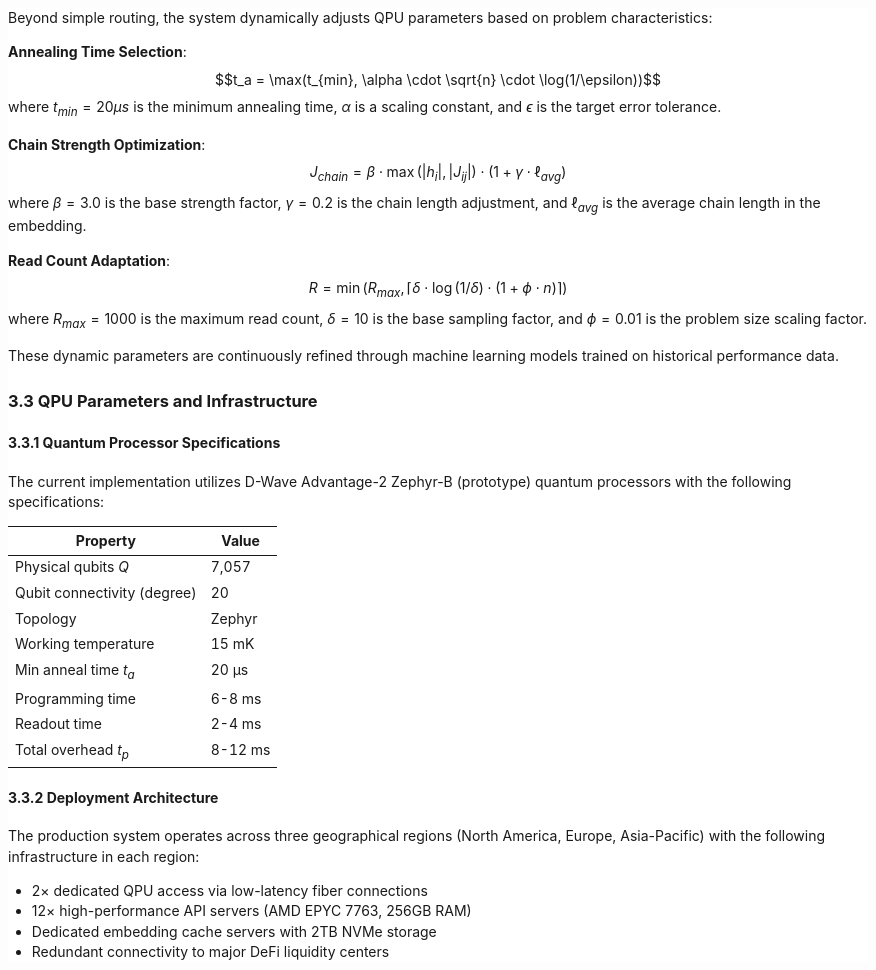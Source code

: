 Beyond simple routing, the system dynamically adjusts QPU parameters based on problem characteristics:

**Annealing Time Selection**:
   $$t_a = \max(t_{min}, \alpha \cdot \sqrt{n} \cdot \log(1/\epsilon))$$
   where $t_{min}=20\mu s$ is the minimum annealing time, $\alpha$ is a scaling constant, and $\epsilon$ is the target error tolerance.

**Chain Strength Optimization**:
   $$J_{chain} = \beta \cdot \max(|h_i|, |J_{ij}|) \cdot (1 + \gamma \cdot \ell_{avg})$$
   where $\beta=3.0$ is the base strength factor, $\gamma=0.2$ is the chain length adjustment, and $\ell_{avg}$ is the average chain length in the embedding.

**Read Count Adaptation**:
   $$R = \min(R_{max}, \lceil \delta \cdot \log(1/\delta) \cdot (1 + \phi \cdot n) \rceil)$$
   where $R_{max}=1000$ is the maximum read count, $\delta=10$ is the base sampling factor, and $\phi=0.01$ is the problem size scaling factor.

These dynamic parameters are continuously refined through machine learning models trained on historical performance data.

### 3.3 QPU Parameters and Infrastructure

#### 3.3.1 Quantum Processor Specifications

The current implementation utilizes D-Wave Advantage-2 Zephyr-B (prototype) quantum processors with the following specifications:

| Property                    | Value   |
| --------------------------- | ------- |
| Physical qubits $Q$         | 7,057   |
| Qubit connectivity (degree) | 20      |
| Topology                    | Zephyr  |
| Working temperature         | 15 mK   |
| Min anneal time $t_a$       | 20 µs   |
| Programming time            | 6-8 ms  |
| Readout time                | 2-4 ms  |
| Total overhead $t_p$        | 8-12 ms |

#### 3.3.2 Deployment Architecture

The production system operates across three geographical regions (North America, Europe, Asia-Pacific) with the following infrastructure in each region:

- 2× dedicated QPU access via low-latency fiber connections
- 12× high-performance API servers (AMD EPYC 7763, 256GB RAM)
- Dedicated embedding cache servers with 2TB NVMe storage
- Redundant connectivity to major DeFi liquidity centers
